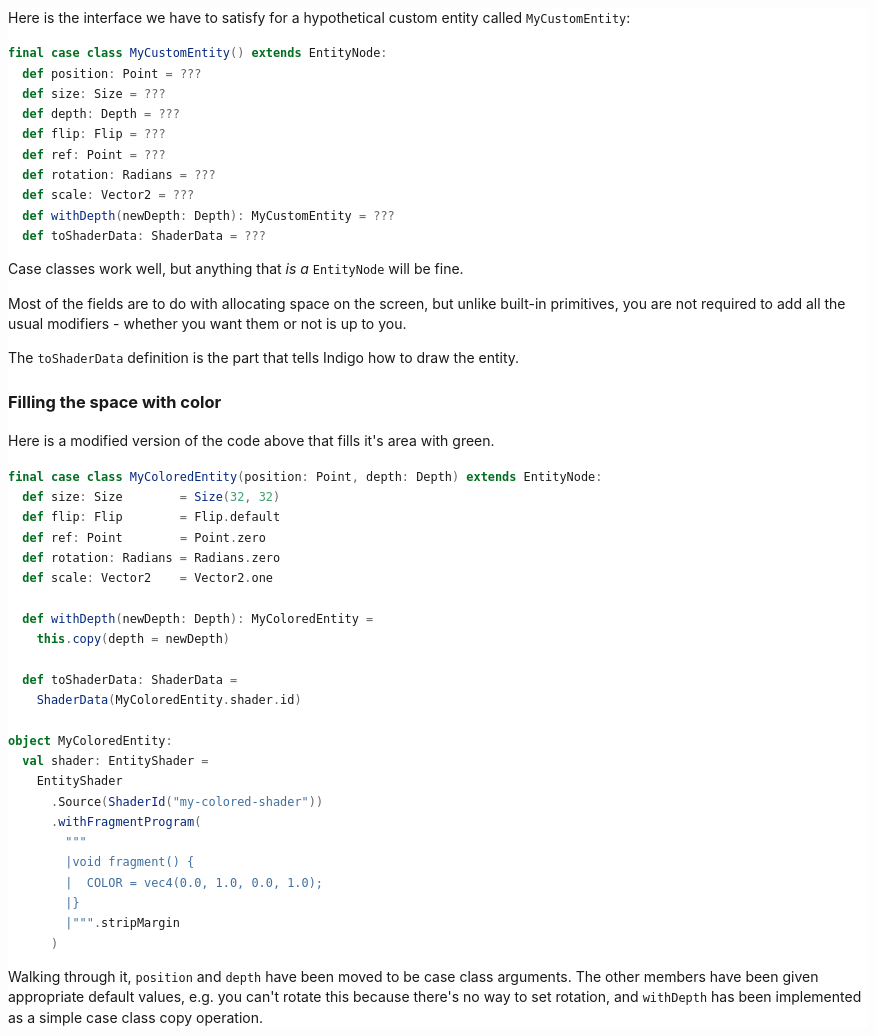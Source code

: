 Here is the interface we have to satisfy for a hypothetical custom entity called `MyCustomEntity`:

```scala
final case class MyCustomEntity() extends EntityNode:
  def position: Point = ???
  def size: Size = ???
  def depth: Depth = ???
  def flip: Flip = ???
  def ref: Point = ???
  def rotation: Radians = ???
  def scale: Vector2 = ???
  def withDepth(newDepth: Depth): MyCustomEntity = ???
  def toShaderData: ShaderData = ???
```

Case classes work well, but anything that _is a_ `EntityNode` will be fine.

Most of the fields are to do with allocating space on the screen, but unlike built-in primitives, you are not required to add all the usual modifiers - whether you want them or not is up to you.

The `toShaderData` definition is the part that tells Indigo how to draw the entity.

### Filling the space with color

Here is a modified version of the code above that fills it's area with green.

```scala
final case class MyColoredEntity(position: Point, depth: Depth) extends EntityNode:
  def size: Size        = Size(32, 32)
  def flip: Flip        = Flip.default
  def ref: Point        = Point.zero
  def rotation: Radians = Radians.zero
  def scale: Vector2    = Vector2.one

  def withDepth(newDepth: Depth): MyColoredEntity =
    this.copy(depth = newDepth)

  def toShaderData: ShaderData =
    ShaderData(MyColoredEntity.shader.id)

object MyColoredEntity:
  val shader: EntityShader =
    EntityShader
      .Source(ShaderId("my-colored-shader"))
      .withFragmentProgram(
        """
        |void fragment() {
        |  COLOR = vec4(0.0, 1.0, 0.0, 1.0);
        |}
        |""".stripMargin
      )
```

Walking through it, `position` and `depth` have been moved to be case class arguments. The other members have been given appropriate default values, e.g. you can't rotate this because there's no way to set rotation, and `withDepth` has been implemented as a simple case class copy operation.
